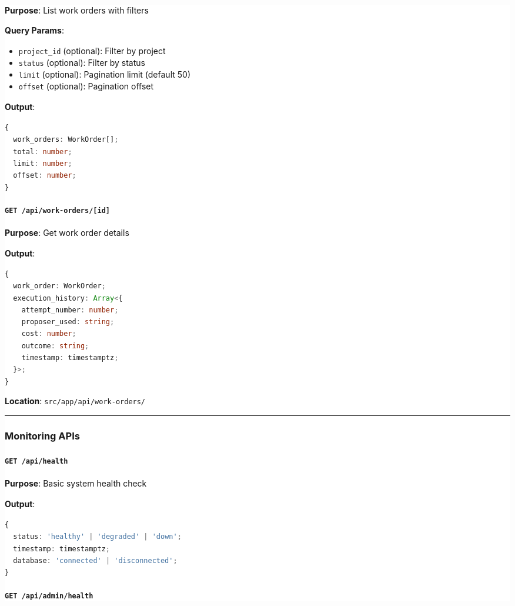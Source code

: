 **Purpose**: List work orders with filters

**Query Params**:
- `project_id` (optional): Filter by project
- `status` (optional): Filter by status
- `limit` (optional): Pagination limit (default 50)
- `offset` (optional): Pagination offset

**Output**:
```typescript
{
  work_orders: WorkOrder[];
  total: number;
  limit: number;
  offset: number;
}
```

#### `GET /api/work-orders/[id]`

**Purpose**: Get work order details

**Output**:
```typescript
{
  work_order: WorkOrder;
  execution_history: Array<{
    attempt_number: number;
    proposer_used: string;
    cost: number;
    outcome: string;
    timestamp: timestamptz;
  }>;
}
```

**Location**: `src/app/api/work-orders/`

---

### Monitoring APIs

#### `GET /api/health`

**Purpose**: Basic system health check

**Output**:
```typescript
{
  status: 'healthy' | 'degraded' | 'down';
  timestamp: timestamptz;
  database: 'connected' | 'disconnected';
}
```

#### `GET /api/admin/health`
